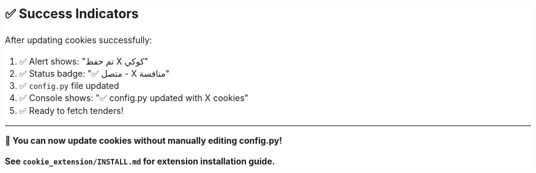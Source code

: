 ## ✅ Success Indicators

After updating cookies successfully:

1. ✅ Alert shows: "تم حفظ X كوكي"
2. ✅ Status badge: "✅ متصل - X منافسة"
3. ✅ `config.py` file updated
4. ✅ Console shows: "✅ config.py updated with X cookies"
5. ✅ Ready to fetch tenders!

---

**🎉 You can now update cookies without manually editing config.py!**

**See `cookie_extension/INSTALL.md` for extension installation guide.**
